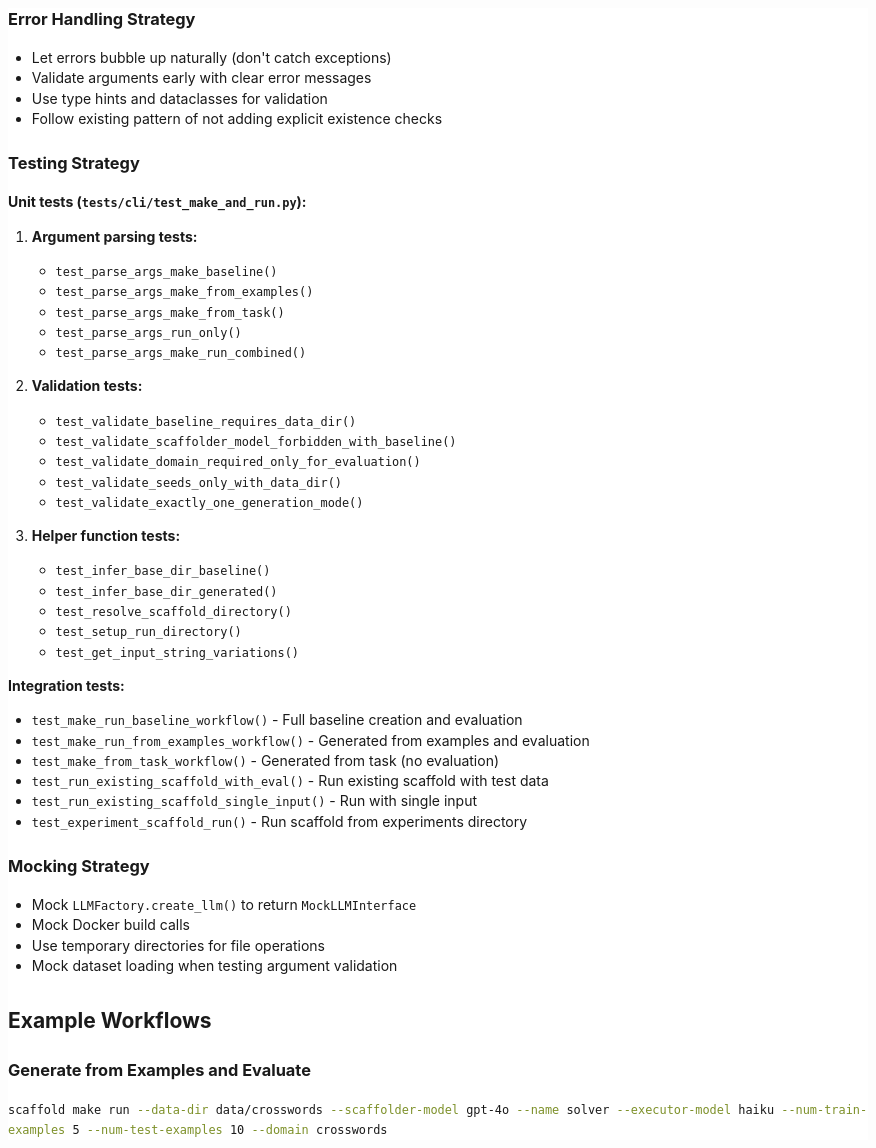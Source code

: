 ### Error Handling Strategy
- Let errors bubble up naturally (don't catch exceptions)
- Validate arguments early with clear error messages
- Use type hints and dataclasses for validation
- Follow existing pattern of not adding explicit existence checks

### Testing Strategy

**Unit tests (`tests/cli/test_make_and_run.py`):**
1. **Argument parsing tests:**
   - `test_parse_args_make_baseline()`
   - `test_parse_args_make_from_examples()`
   - `test_parse_args_make_from_task()`
   - `test_parse_args_run_only()`
   - `test_parse_args_make_run_combined()`

2. **Validation tests:**
   - `test_validate_baseline_requires_data_dir()`
   - `test_validate_scaffolder_model_forbidden_with_baseline()`
   - `test_validate_domain_required_only_for_evaluation()`
   - `test_validate_seeds_only_with_data_dir()`
   - `test_validate_exactly_one_generation_mode()`

3. **Helper function tests:**
   - `test_infer_base_dir_baseline()`
   - `test_infer_base_dir_generated()`
   - `test_resolve_scaffold_directory()`
   - `test_setup_run_directory()`
   - `test_get_input_string_variations()`

**Integration tests:**
- `test_make_run_baseline_workflow()` - Full baseline creation and evaluation
- `test_make_run_from_examples_workflow()` - Generated from examples and evaluation
- `test_make_from_task_workflow()` - Generated from task (no evaluation)
- `test_run_existing_scaffold_with_eval()` - Run existing scaffold with test data
- `test_run_existing_scaffold_single_input()` - Run with single input
- `test_experiment_scaffold_run()` - Run scaffold from experiments directory

### Mocking Strategy
- Mock `LLMFactory.create_llm()` to return `MockLLMInterface`
- Mock Docker build calls
- Use temporary directories for file operations
- Mock dataset loading when testing argument validation

## Example Workflows

### Generate from Examples and Evaluate
```bash
scaffold make run --data-dir data/crosswords --scaffolder-model gpt-4o --name solver --executor-model haiku --num-train-examples 5 --num-test-examples 10 --domain crosswords
```
